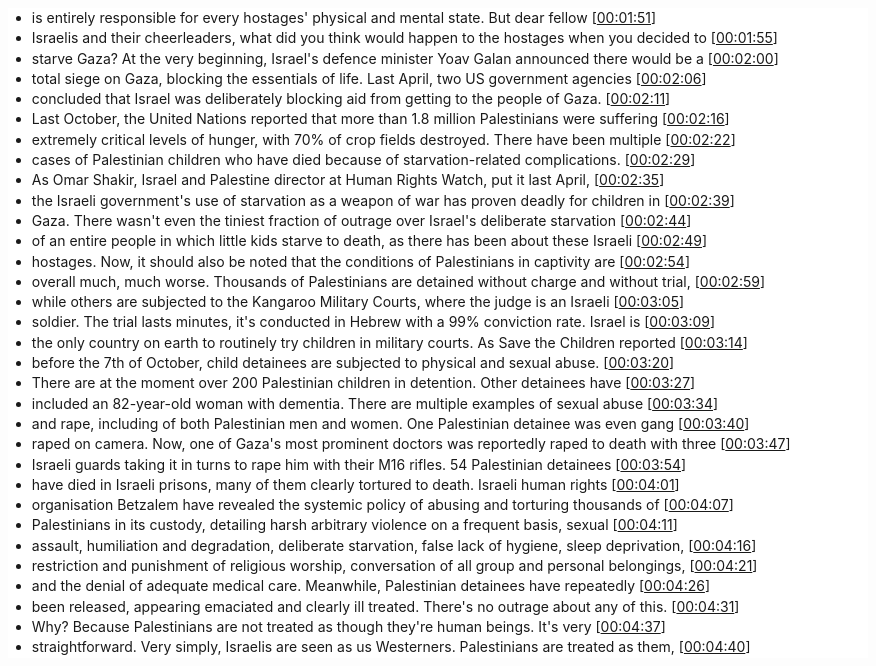*  is entirely responsible for every hostages' physical and mental state. But dear fellow [[00:01:51](https://www.youtube.com/watch?v=MPqlaKwvsDE&t=111.36s)]
*  Israelis and their cheerleaders, what did you think would happen to the hostages when you decided to [[00:01:55](https://www.youtube.com/watch?v=MPqlaKwvsDE&t=115.6s)]
*  starve Gaza? At the very beginning, Israel's defence minister Yoav Galan announced there would be a [[00:02:00](https://www.youtube.com/watch?v=MPqlaKwvsDE&t=120.64s)]
*  total siege on Gaza, blocking the essentials of life. Last April, two US government agencies [[00:02:06](https://www.youtube.com/watch?v=MPqlaKwvsDE&t=126.0s)]
*  concluded that Israel was deliberately blocking aid from getting to the people of Gaza. [[00:02:11](https://www.youtube.com/watch?v=MPqlaKwvsDE&t=131.2s)]
*  Last October, the United Nations reported that more than 1.8 million Palestinians were suffering [[00:02:16](https://www.youtube.com/watch?v=MPqlaKwvsDE&t=136.88s)]
*  extremely critical levels of hunger, with 70% of crop fields destroyed. There have been multiple [[00:02:22](https://www.youtube.com/watch?v=MPqlaKwvsDE&t=142.72s)]
*  cases of Palestinian children who have died because of starvation-related complications. [[00:02:29](https://www.youtube.com/watch?v=MPqlaKwvsDE&t=149.67999999999998s)]
*  As Omar Shakir, Israel and Palestine director at Human Rights Watch, put it last April, [[00:02:35](https://www.youtube.com/watch?v=MPqlaKwvsDE&t=155.12s)]
*  the Israeli government's use of starvation as a weapon of war has proven deadly for children in [[00:02:39](https://www.youtube.com/watch?v=MPqlaKwvsDE&t=159.68s)]
*  Gaza. There wasn't even the tiniest fraction of outrage over Israel's deliberate starvation [[00:02:44](https://www.youtube.com/watch?v=MPqlaKwvsDE&t=164.24s)]
*  of an entire people in which little kids starve to death, as there has been about these Israeli [[00:02:49](https://www.youtube.com/watch?v=MPqlaKwvsDE&t=169.6s)]
*  hostages. Now, it should also be noted that the conditions of Palestinians in captivity are [[00:02:54](https://www.youtube.com/watch?v=MPqlaKwvsDE&t=174.64000000000001s)]
*  overall much, much worse. Thousands of Palestinians are detained without charge and without trial, [[00:02:59](https://www.youtube.com/watch?v=MPqlaKwvsDE&t=179.68s)]
*  while others are subjected to the Kangaroo Military Courts, where the judge is an Israeli [[00:03:05](https://www.youtube.com/watch?v=MPqlaKwvsDE&t=185.12s)]
*  soldier. The trial lasts minutes, it's conducted in Hebrew with a 99% conviction rate. Israel is [[00:03:09](https://www.youtube.com/watch?v=MPqlaKwvsDE&t=189.20000000000002s)]
*  the only country on earth to routinely try children in military courts. As Save the Children reported [[00:03:14](https://www.youtube.com/watch?v=MPqlaKwvsDE&t=194.56s)]
*  before the 7th of October, child detainees are subjected to physical and sexual abuse. [[00:03:20](https://www.youtube.com/watch?v=MPqlaKwvsDE&t=200.24s)]
*  There are at the moment over 200 Palestinian children in detention. Other detainees have [[00:03:27](https://www.youtube.com/watch?v=MPqlaKwvsDE&t=207.44s)]
*  included an 82-year-old woman with dementia. There are multiple examples of sexual abuse [[00:03:34](https://www.youtube.com/watch?v=MPqlaKwvsDE&t=214.4s)]
*  and rape, including of both Palestinian men and women. One Palestinian detainee was even gang [[00:03:40](https://www.youtube.com/watch?v=MPqlaKwvsDE&t=220.56s)]
*  raped on camera. Now, one of Gaza's most prominent doctors was reportedly raped to death with three [[00:03:47](https://www.youtube.com/watch?v=MPqlaKwvsDE&t=227.6s)]
*  Israeli guards taking it in turns to rape him with their M16 rifles. 54 Palestinian detainees [[00:03:54](https://www.youtube.com/watch?v=MPqlaKwvsDE&t=234.48000000000002s)]
*  have died in Israeli prisons, many of them clearly tortured to death. Israeli human rights [[00:04:01](https://www.youtube.com/watch?v=MPqlaKwvsDE&t=241.04s)]
*  organisation Betzalem have revealed the systemic policy of abusing and torturing thousands of [[00:04:07](https://www.youtube.com/watch?v=MPqlaKwvsDE&t=247.2s)]
*  Palestinians in its custody, detailing harsh arbitrary violence on a frequent basis, sexual [[00:04:11](https://www.youtube.com/watch?v=MPqlaKwvsDE&t=251.92s)]
*  assault, humiliation and degradation, deliberate starvation, false lack of hygiene, sleep deprivation, [[00:04:16](https://www.youtube.com/watch?v=MPqlaKwvsDE&t=256.71999999999997s)]
*  restriction and punishment of religious worship, conversation of all group and personal belongings, [[00:04:21](https://www.youtube.com/watch?v=MPqlaKwvsDE&t=261.84s)]
*  and the denial of adequate medical care. Meanwhile, Palestinian detainees have repeatedly [[00:04:26](https://www.youtube.com/watch?v=MPqlaKwvsDE&t=266.64s)]
*  been released, appearing emaciated and clearly ill treated. There's no outrage about any of this. [[00:04:31](https://www.youtube.com/watch?v=MPqlaKwvsDE&t=271.59999999999997s)]
*  Why? Because Palestinians are not treated as though they're human beings. It's very [[00:04:37](https://www.youtube.com/watch?v=MPqlaKwvsDE&t=277.68s)]
*  straightforward. Very simply, Israelis are seen as us Westerners. Palestinians are treated as them, [[00:04:40](https://www.youtube.com/watch?v=MPqlaKwvsDE&t=280.8s)]